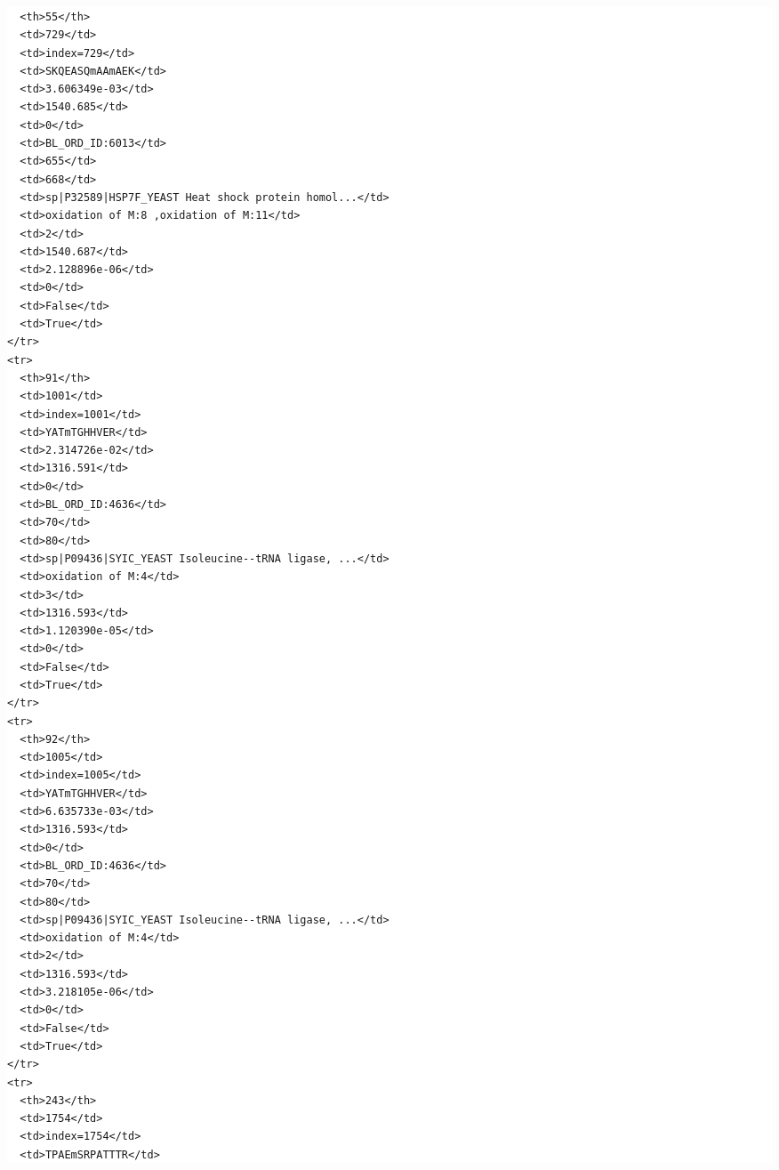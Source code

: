       <th>55</th>
      <td>729</td>
      <td>index=729</td>
      <td>SKQEASQmAAmAEK</td>
      <td>3.606349e-03</td>
      <td>1540.685</td>
      <td>0</td>
      <td>BL_ORD_ID:6013</td>
      <td>655</td>
      <td>668</td>
      <td>sp|P32589|HSP7F_YEAST Heat shock protein homol...</td>
      <td>oxidation of M:8 ,oxidation of M:11</td>
      <td>2</td>
      <td>1540.687</td>
      <td>2.128896e-06</td>
      <td>0</td>
      <td>False</td>
      <td>True</td>
    </tr>
    <tr>
      <th>91</th>
      <td>1001</td>
      <td>index=1001</td>
      <td>YATmTGHHVER</td>
      <td>2.314726e-02</td>
      <td>1316.591</td>
      <td>0</td>
      <td>BL_ORD_ID:4636</td>
      <td>70</td>
      <td>80</td>
      <td>sp|P09436|SYIC_YEAST Isoleucine--tRNA ligase, ...</td>
      <td>oxidation of M:4</td>
      <td>3</td>
      <td>1316.593</td>
      <td>1.120390e-05</td>
      <td>0</td>
      <td>False</td>
      <td>True</td>
    </tr>
    <tr>
      <th>92</th>
      <td>1005</td>
      <td>index=1005</td>
      <td>YATmTGHHVER</td>
      <td>6.635733e-03</td>
      <td>1316.593</td>
      <td>0</td>
      <td>BL_ORD_ID:4636</td>
      <td>70</td>
      <td>80</td>
      <td>sp|P09436|SYIC_YEAST Isoleucine--tRNA ligase, ...</td>
      <td>oxidation of M:4</td>
      <td>2</td>
      <td>1316.593</td>
      <td>3.218105e-06</td>
      <td>0</td>
      <td>False</td>
      <td>True</td>
    </tr>
    <tr>
      <th>243</th>
      <td>1754</td>
      <td>index=1754</td>
      <td>TPAEmSRPATTTR</td>